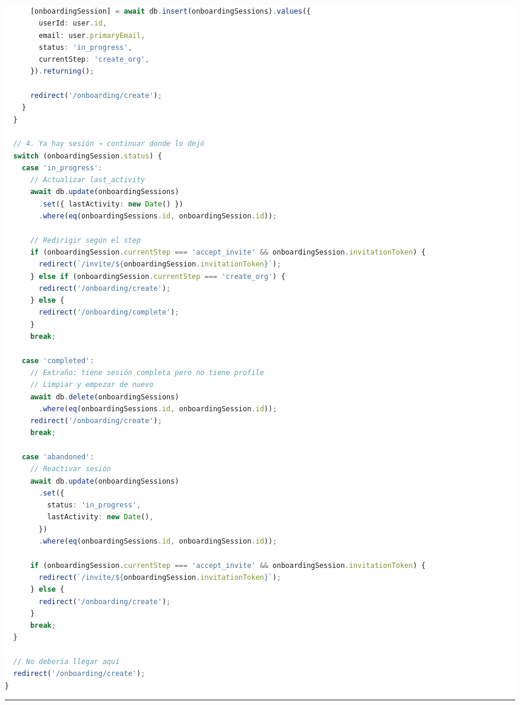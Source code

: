 ```typescript
      [onboardingSession] = await db.insert(onboardingSessions).values({
        userId: user.id,
        email: user.primaryEmail,
        status: 'in_progress',
        currentStep: 'create_org',
      }).returning();

      redirect('/onboarding/create');
    }
  }

  // 4. Ya hay sesión → continuar donde lo dejó
  switch (onboardingSession.status) {
    case 'in_progress':
      // Actualizar last_activity
      await db.update(onboardingSessions)
        .set({ lastActivity: new Date() })
        .where(eq(onboardingSessions.id, onboardingSession.id));

      // Redirigir según el step
      if (onboardingSession.currentStep === 'accept_invite' && onboardingSession.invitationToken) {
        redirect(`/invite/${onboardingSession.invitationToken}`);
      } else if (onboardingSession.currentStep === 'create_org') {
        redirect('/onboarding/create');
      } else {
        redirect('/onboarding/complete');
      }
      break;

    case 'completed':
      // Extraño: tiene sesión completa pero no tiene profile
      // Limpiar y empezar de nuevo
      await db.delete(onboardingSessions)
        .where(eq(onboardingSessions.id, onboardingSession.id));
      redirect('/onboarding/create');
      break;

    case 'abandoned':
      // Reactivar sesión
      await db.update(onboardingSessions)
        .set({
          status: 'in_progress',
          lastActivity: new Date(),
        })
        .where(eq(onboardingSessions.id, onboardingSession.id));

      if (onboardingSession.currentStep === 'accept_invite' && onboardingSession.invitationToken) {
        redirect(`/invite/${onboardingSession.invitationToken}`);
      } else {
        redirect('/onboarding/create');
      }
      break;
  }

  // No debería llegar aquí
  redirect('/onboarding/create');
}
```

---